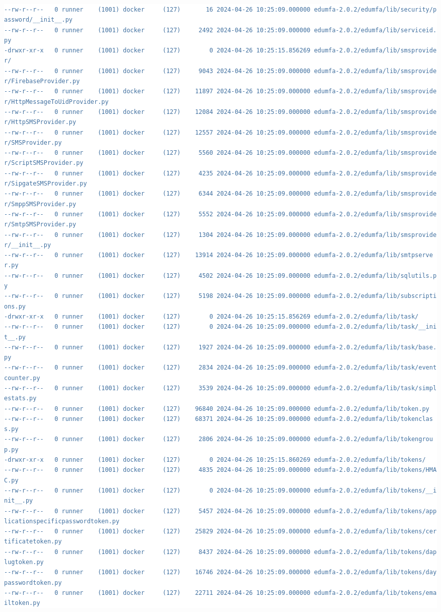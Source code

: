 ```diff
--rw-r--r--   0 runner    (1001) docker     (127)       16 2024-04-26 10:25:09.000000 edumfa-2.0.2/edumfa/lib/security/password/__init__.py
--rw-r--r--   0 runner    (1001) docker     (127)     2492 2024-04-26 10:25:09.000000 edumfa-2.0.2/edumfa/lib/serviceid.py
-drwxr-xr-x   0 runner    (1001) docker     (127)        0 2024-04-26 10:25:15.856269 edumfa-2.0.2/edumfa/lib/smsprovider/
--rw-r--r--   0 runner    (1001) docker     (127)     9043 2024-04-26 10:25:09.000000 edumfa-2.0.2/edumfa/lib/smsprovider/FirebaseProvider.py
--rw-r--r--   0 runner    (1001) docker     (127)    11897 2024-04-26 10:25:09.000000 edumfa-2.0.2/edumfa/lib/smsprovider/HttpMessageToUidProvider.py
--rw-r--r--   0 runner    (1001) docker     (127)    12084 2024-04-26 10:25:09.000000 edumfa-2.0.2/edumfa/lib/smsprovider/HttpSMSProvider.py
--rw-r--r--   0 runner    (1001) docker     (127)    12557 2024-04-26 10:25:09.000000 edumfa-2.0.2/edumfa/lib/smsprovider/SMSProvider.py
--rw-r--r--   0 runner    (1001) docker     (127)     5560 2024-04-26 10:25:09.000000 edumfa-2.0.2/edumfa/lib/smsprovider/ScriptSMSProvider.py
--rw-r--r--   0 runner    (1001) docker     (127)     4235 2024-04-26 10:25:09.000000 edumfa-2.0.2/edumfa/lib/smsprovider/SipgateSMSProvider.py
--rw-r--r--   0 runner    (1001) docker     (127)     6344 2024-04-26 10:25:09.000000 edumfa-2.0.2/edumfa/lib/smsprovider/SmppSMSProvider.py
--rw-r--r--   0 runner    (1001) docker     (127)     5552 2024-04-26 10:25:09.000000 edumfa-2.0.2/edumfa/lib/smsprovider/SmtpSMSProvider.py
--rw-r--r--   0 runner    (1001) docker     (127)     1304 2024-04-26 10:25:09.000000 edumfa-2.0.2/edumfa/lib/smsprovider/__init__.py
--rw-r--r--   0 runner    (1001) docker     (127)    13914 2024-04-26 10:25:09.000000 edumfa-2.0.2/edumfa/lib/smtpserver.py
--rw-r--r--   0 runner    (1001) docker     (127)     4502 2024-04-26 10:25:09.000000 edumfa-2.0.2/edumfa/lib/sqlutils.py
--rw-r--r--   0 runner    (1001) docker     (127)     5198 2024-04-26 10:25:09.000000 edumfa-2.0.2/edumfa/lib/subscriptions.py
-drwxr-xr-x   0 runner    (1001) docker     (127)        0 2024-04-26 10:25:15.856269 edumfa-2.0.2/edumfa/lib/task/
--rw-r--r--   0 runner    (1001) docker     (127)        0 2024-04-26 10:25:09.000000 edumfa-2.0.2/edumfa/lib/task/__init__.py
--rw-r--r--   0 runner    (1001) docker     (127)     1927 2024-04-26 10:25:09.000000 edumfa-2.0.2/edumfa/lib/task/base.py
--rw-r--r--   0 runner    (1001) docker     (127)     2834 2024-04-26 10:25:09.000000 edumfa-2.0.2/edumfa/lib/task/eventcounter.py
--rw-r--r--   0 runner    (1001) docker     (127)     3539 2024-04-26 10:25:09.000000 edumfa-2.0.2/edumfa/lib/task/simplestats.py
--rw-r--r--   0 runner    (1001) docker     (127)    96840 2024-04-26 10:25:09.000000 edumfa-2.0.2/edumfa/lib/token.py
--rw-r--r--   0 runner    (1001) docker     (127)    68371 2024-04-26 10:25:09.000000 edumfa-2.0.2/edumfa/lib/tokenclass.py
--rw-r--r--   0 runner    (1001) docker     (127)     2806 2024-04-26 10:25:09.000000 edumfa-2.0.2/edumfa/lib/tokengroup.py
-drwxr-xr-x   0 runner    (1001) docker     (127)        0 2024-04-26 10:25:15.860269 edumfa-2.0.2/edumfa/lib/tokens/
--rw-r--r--   0 runner    (1001) docker     (127)     4835 2024-04-26 10:25:09.000000 edumfa-2.0.2/edumfa/lib/tokens/HMAC.py
--rw-r--r--   0 runner    (1001) docker     (127)        0 2024-04-26 10:25:09.000000 edumfa-2.0.2/edumfa/lib/tokens/__init__.py
--rw-r--r--   0 runner    (1001) docker     (127)     5457 2024-04-26 10:25:09.000000 edumfa-2.0.2/edumfa/lib/tokens/applicationspecificpasswordtoken.py
--rw-r--r--   0 runner    (1001) docker     (127)    25829 2024-04-26 10:25:09.000000 edumfa-2.0.2/edumfa/lib/tokens/certificatetoken.py
--rw-r--r--   0 runner    (1001) docker     (127)     8437 2024-04-26 10:25:09.000000 edumfa-2.0.2/edumfa/lib/tokens/daplugtoken.py
--rw-r--r--   0 runner    (1001) docker     (127)    16746 2024-04-26 10:25:09.000000 edumfa-2.0.2/edumfa/lib/tokens/daypasswordtoken.py
--rw-r--r--   0 runner    (1001) docker     (127)    22711 2024-04-26 10:25:09.000000 edumfa-2.0.2/edumfa/lib/tokens/emailtoken.py
```